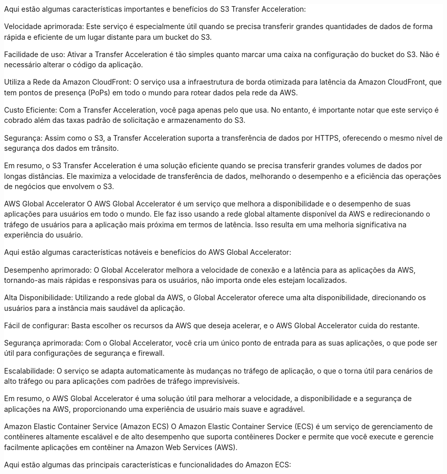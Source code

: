 Aqui estão algumas características importantes e benefícios do S3 Transfer Acceleration:



Velocidade aprimorada: Este serviço é especialmente útil quando se precisa transferir grandes quantidades de dados de forma rápida e eficiente de um lugar distante para um bucket do S3.

Facilidade de uso: Ativar a Transfer Acceleration é tão simples quanto marcar uma caixa na configuração do bucket do S3. Não é necessário alterar o código da aplicação.

Utiliza a Rede da Amazon CloudFront: O serviço usa a infraestrutura de borda otimizada para latência da Amazon CloudFront, que tem pontos de presença (PoPs) em todo o mundo para rotear dados pela rede da AWS.

Custo Eficiente: Com a Transfer Acceleration, você paga apenas pelo que usa. No entanto, é importante notar que este serviço é cobrado além das taxas padrão de solicitação e armazenamento do S3.

Segurança: Assim como o S3, a Transfer Acceleration suporta a transferência de dados por HTTPS, oferecendo o mesmo nível de segurança dos dados em trânsito.

Em resumo, o S3 Transfer Acceleration é uma solução eficiente quando se precisa transferir grandes volumes de dados por longas distâncias. Ele maximiza a velocidade de transferência de dados, melhorando o desempenho e a eficiência das operações de negócios que envolvem o S3.

AWS Global Accelerator
O AWS Global Accelerator é um serviço que melhora a disponibilidade e o desempenho de suas aplicações para usuários em todo o mundo. Ele faz isso usando a rede global altamente disponível da AWS e redirecionando o tráfego de usuários para a aplicação mais próxima em termos de latência. Isso resulta em uma melhoria significativa na experiência do usuário.

Aqui estão algumas características notáveis e benefícios do AWS Global Accelerator:



Desempenho aprimorado: O Global Accelerator melhora a velocidade de conexão e a latência para as aplicações da AWS, tornando-as mais rápidas e responsivas para os usuários, não importa onde eles estejam localizados.

Alta Disponibilidade: Utilizando a rede global da AWS, o Global Accelerator oferece uma alta disponibilidade, direcionando os usuários para a instância mais saudável da aplicação.

Fácil de configurar: Basta escolher os recursos da AWS que deseja acelerar, e o AWS Global Accelerator cuida do restante.

Segurança aprimorada: Com o Global Accelerator, você cria um único ponto de entrada para as suas aplicações, o que pode ser útil para configurações de segurança e firewall.

Escalabilidade: O serviço se adapta automaticamente às mudanças no tráfego de aplicação, o que o torna útil para cenários de alto tráfego ou para aplicações com padrões de tráfego imprevisíveis.

Em resumo, o AWS Global Accelerator é uma solução útil para melhorar a velocidade, a disponibilidade e a segurança de aplicações na AWS, proporcionando uma experiência de usuário mais suave e agradável.


Amazon Elastic Container Service (Amazon ECS)
O Amazon Elastic Container Service (ECS) é um serviço de gerenciamento de contêineres altamente escalável e de alto desempenho que suporta contêineres Docker e permite que você execute e gerencie facilmente aplicações em contêiner na Amazon Web Services (AWS).

Aqui estão algumas das principais características e funcionalidades do Amazon ECS:
